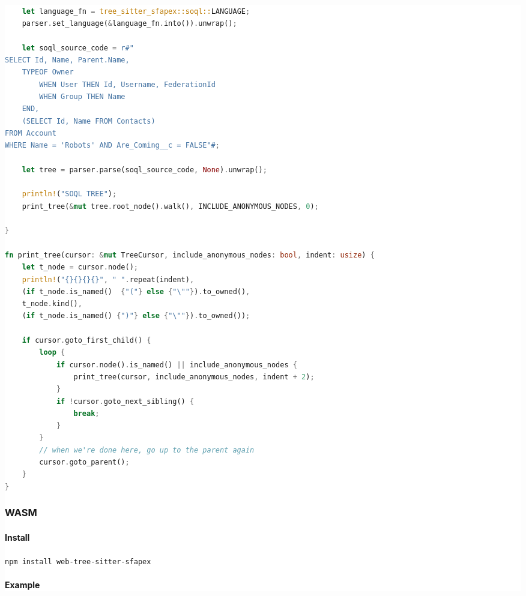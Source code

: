 ```Rust
    let language_fn = tree_sitter_sfapex::soql::LANGUAGE;
    parser.set_language(&language_fn.into()).unwrap();

    let soql_source_code = r#"
SELECT Id, Name, Parent.Name,
    TYPEOF Owner
        WHEN User THEN Id, Username, FederationId
        WHEN Group THEN Name
    END,
    (SELECT Id, Name FROM Contacts)
FROM Account
WHERE Name = 'Robots' AND Are_Coming__c = FALSE"#;

    let tree = parser.parse(soql_source_code, None).unwrap();

    println!("SOQL TREE");
    print_tree(&mut tree.root_node().walk(), INCLUDE_ANONYMOUS_NODES, 0);

}

fn print_tree(cursor: &mut TreeCursor, include_anonymous_nodes: bool, indent: usize) {
    let t_node = cursor.node();
    println!("{}{}{}{}", " ".repeat(indent),
    (if t_node.is_named()  {"("} else {"\""}).to_owned(),
    t_node.kind(),
    (if t_node.is_named() {")"} else {"\""}).to_owned());

    if cursor.goto_first_child() {
        loop {
            if cursor.node().is_named() || include_anonymous_nodes {
                print_tree(cursor, include_anonymous_nodes, indent + 2);
            }
            if !cursor.goto_next_sibling() {
                break;
            }
        }
        // when we're done here, go up to the parent again
        cursor.goto_parent();
    }
}
```

### WASM

#### Install

```sh
npm install web-tree-sitter-sfapex
```

#### Example
